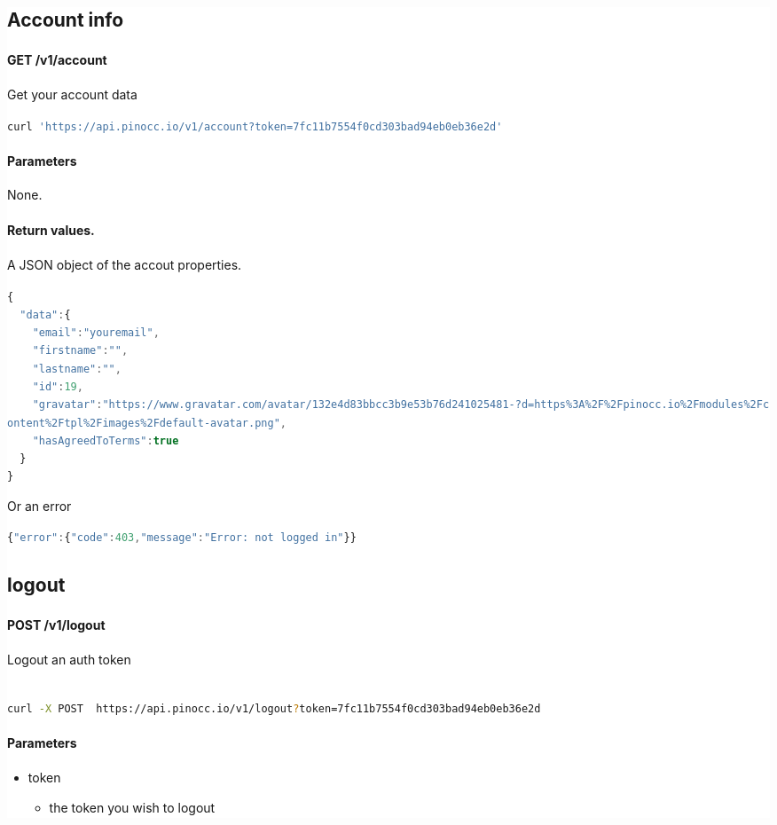 ## Account info

#### GET /v1/account

Get your account data


```sh
curl 'https://api.pinocc.io/v1/account?token=7fc11b7554f0cd303bad94eb0eb36e2d'

```

#### Parameters
None.

#### Return values.

A JSON object of the accout properties.

```js
{
  "data":{
    "email":"youremail",
    "firstname":"",
    "lastname":"",
    "id":19,
    "gravatar":"https://www.gravatar.com/avatar/132e4d83bbcc3b9e53b76d241025481-?d=https%3A%2F%2Fpinocc.io%2Fmodules%2Fcontent%2Ftpl%2Fimages%2Fdefault-avatar.png",
    "hasAgreedToTerms":true
  }
}
```

Or an error 

```js
{"error":{"code":403,"message":"Error: not logged in"}}
```

## logout

#### POST /v1/logout

Logout an auth token

```sh

curl -X POST  https://api.pinocc.io/v1/logout?token=7fc11b7554f0cd303bad94eb0eb36e2d

```

#### Parameters

- token

  - the token you wish to logout
